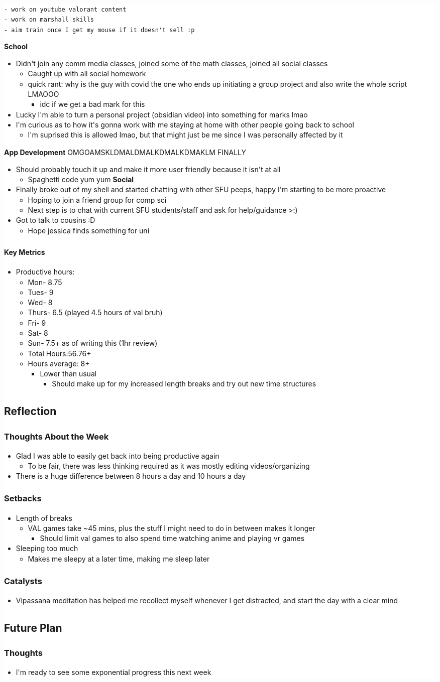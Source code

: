 	- work on youtube valorant content
	- work on marshall skills
	- aim train once I get my mouse if it doesn't sell :p

**School**
- Didn't join any comm media classes, joined some of the math classes, joined all social classes
	- Caught up with all social homework
	- quick rant: why is the guy with covid the one who ends up initiating a group project and also write the whole script LMAOOO
		- idc if we get a bad mark for this
- Lucky I'm able to turn a personal project (obsidian video) into something for marks lmao
- I'm curious as to how it's gonna work with me staying at home with other people going back to school
	- I'm suprised this is allowed lmao, but that might just be me since I was personally affected by it

**App Development**
OMGOAMSKLDMALDMALKDMALKDMAKLM FINALLY
- Should probably touch it up and make it more user friendly because it isn't at all
	- Spaghetti code yum yum
**Social**
- Finally broke out of my shell and started chatting with other SFU peeps, happy I'm starting to be more proactive
	- Hoping to join a friend group for comp sci
	- Next step is to chat with current SFU students/staff and ask for help/guidance >:)
- Got to talk to cousins :D
	- Hope jessica finds something for uni
#####
#### Key Metrics
- Productive hours:
   - Mon- 8.75
   - Tues- 9
   - Wed- 8
   - Thurs- 6.5 (played 4.5 hours of val bruh)
   - Fri- 9
   - Sat- 8
   - Sun- 7.5+ as of writing this (1hr review)
   - Total Hours:56.76+
   -   Hours average: 8+
	   -   Lower than usual
		   -   Should make up for my increased length breaks and try out new time structures

## Reflection
### Thoughts About the Week
- Glad I was able to easily get back into being productive again
	- To be fair, there was less thinking required as it was mostly editing videos/organizing
- There is a huge difference between 8 hours a day and 10 hours a day
### Setbacks
- Length of breaks
	- VAL games take ~45 mins, plus the stuff I might need to do in between makes it longer
		- Should limit val games to also spend time watching anime and playing vr games
- Sleeping too much
	- Makes me sleepy at a later time, making me sleep later
### Catalysts
- Vipassana meditation has helped me recollect myself whenever I get distracted, and start the day with a clear mind
## Future Plan
### Thoughts
- I'm ready to see some exponential progress this next week